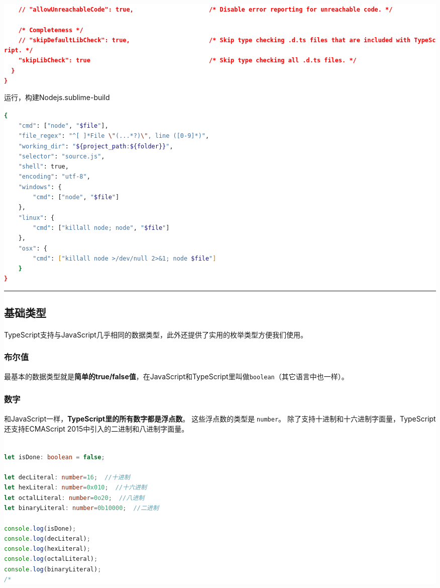 ```json
    // "allowUnreachableCode": true,                     /* Disable error reporting for unreachable code. */

    /* Completeness */
    // "skipDefaultLibCheck": true,                      /* Skip type checking .d.ts files that are included with TypeScript. */
    "skipLibCheck": true                                 /* Skip type checking all .d.ts files. */
  }
}

```

运行，构建Nodejs.sublime-build

```bash
{
    "cmd": ["node", "$file"],
    "file_regex": "^[ ]*File \"(...*?)\", line ([0-9]*)",
    "working_dir": "${project_path:${folder}}",
    "selector": "source.js",
    "shell": true,
    "encoding": "utf-8",
    "windows": {
        "cmd": ["node", "$file"]
    },
    "linux": {
        "cmd": ["killall node; node", "$file"]
    },
    "osx": {
        "cmd": ["killall node >/dev/null 2>&1; node $file"]
    }
}
```



----

## 基础类型

 TypeScript支持与JavaScript几乎相同的数据类型，此外还提供了实用的枚举类型方便我们使用。

### 布尔值

最基本的数据类型就是**简单的true/false值**，在JavaScript和TypeScript里叫做`boolean`（其它语言中也一样）。

### 数字

和JavaScript一样，**TypeScript里的所有数字都是浮点数**。 这些浮点数的类型是 `number`。 除了支持十进制和十六进制字面量，TypeScript还支持ECMAScript 2015中引入的二进制和八进制字面量。

```typescript

let isDone: boolean = false;

let decLiteral: number=16;  //十进制
let hexLiteral: number=0x010;  //十六进制
let octalLiteral: number=0o20;  //八进制
let binaryLiteral: number=0b10000;  //二进制

console.log(isDone);
console.log(decLiteral);
console.log(hexLiteral);
console.log(octalLiteral);
console.log(binaryLiteral);
/*
```